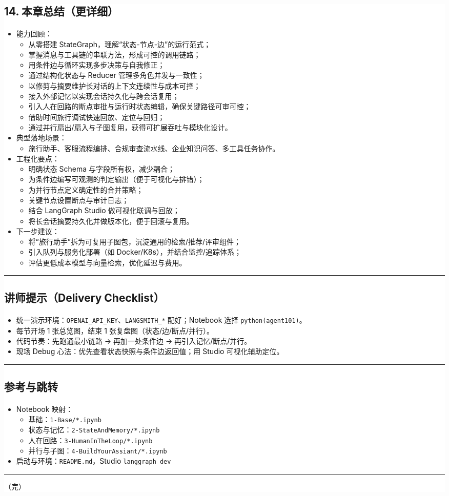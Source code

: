 
## 14. 本章总结（更详细）
- 能力回顾：
  - 从零搭建 StateGraph，理解“状态-节点-边”的运行范式；
  - 掌握消息与工具链的串联方法，形成可控的调用链路；
  - 用条件边与循环实现多步决策与自我修正；
  - 通过结构化状态与 Reducer 管理多角色并发与一致性；
  - 以修剪与摘要维护长对话的上下文连续性与成本可控；
  - 接入外部记忆以实现会话持久化与跨会话复用；
  - 引入人在回路的断点审批与运行时状态编辑，确保关键路径可审可控；
  - 借助时间旅行调试快速回放、定位与回归；
  - 通过并行扇出/扇入与子图复用，获得可扩展吞吐与模块化设计。
- 典型落地场景：
  - 旅行助手、客服流程编排、合规审查流水线、企业知识问答、多工具任务协作。
- 工程化要点：
  - 明确状态 Schema 与字段所有权，减少耦合；
  - 为条件边编写可观测的判定输出（便于可视化与排错）；
  - 为并行节点定义确定性的合并策略；
  - 关键节点设置断点与审计日志；
  - 结合 LangGraph Studio 做可视化联调与回放；
  - 将长会话摘要持久化并做版本化，便于回滚与复用。
- 下一步建议：
  - 将“旅行助手”拆为可复用子图包，沉淀通用的检索/推荐/评审组件；
  - 引入队列与服务化部署（如 Docker/K8s），并结合监控/追踪体系；
  - 评估更低成本模型与向量检索，优化延迟与费用。

---

## 讲师提示（Delivery Checklist）
- 统一演示环境：`OPENAI_API_KEY`、`LANGSMITH_*` 配好；Notebook 选择 `python(agent101)`。
- 每节开场 1 张总览图，结束 1 张复盘图（状态/边/断点/并行）。
- 代码节奏：先跑通最小链路 → 再加一处条件边 → 再引入记忆/断点/并行。
- 现场 Debug 心法：优先查看状态快照与条件边返回值；用 Studio 可视化辅助定位。

---

## 参考与跳转
- Notebook 映射：
  - 基础：`1-Base/*.ipynb`
  - 状态与记忆：`2-StateAndMemory/*.ipynb`
  - 人在回路：`3-HumanInTheLoop/*.ipynb`
  - 并行与子图：`4-BuildYourAssiant/*.ipynb`
- 启动与环境：`README.md`，Studio `langgraph dev`

---

（完）


